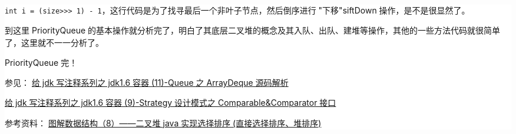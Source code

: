 `int i = (size>>> 1) - 1`，这行代码是为了找寻最后一个非叶子节点，然后倒序进行 "下移"siftDown 操作，是不是很显然了。

到这里 PriorityQueue 的基本操作就分析完了，明白了其底层二叉堆的概念及其入队、出队、建堆等操作，其他的一些方法代码就很简单了，这里就不一一分析了。

PriorityQueue 完！

参见：
[给 jdk 写注释系列之 jdk1.6 容器 (11)-Queue 之 ArrayDeque 源码解析](http://www.cnblogs.com/tstd/p/5112177.html)

[给 jdk 写注释系列之 jdk1.6 容器 (9)-Strategy 设计模式之 Comparable&Comparator 接口](http://www.cnblogs.com/tstd/p/5090401.html)

参考资料：
[图解数据结构（8）——二叉堆
java 实现选择排序 (直接选择排序、堆排序)](http://www.cnblogs.com/yc_sunniwell/archive/2010/06/28/1766751.html)